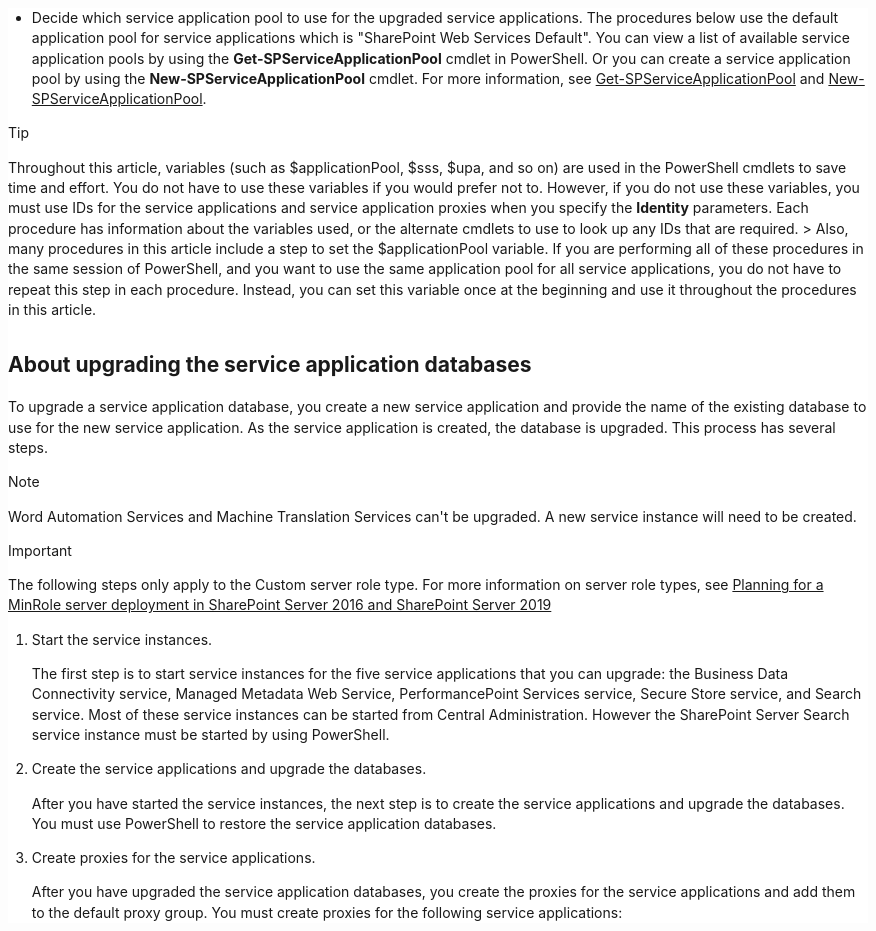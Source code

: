 - Decide which service application pool to use for the upgraded service applications. The procedures below use the default application pool for service applications which is "SharePoint Web Services Default". You can view a list of available service application pools by using the **Get-SPServiceApplicationPool** cmdlet in PowerShell. Or you can create a service application pool by using the **New-SPServiceApplicationPool** cmdlet. For more information, see [Get-SPServiceApplicationPool](/powershell/module/sharepoint-server/Get-SPServiceApplicationPool?view=sharepoint-ps) and [New-SPServiceApplicationPool](/powershell/module/sharepoint-server/New-SPServiceApplicationPool?view=sharepoint-ps).

> [!TIP]
> Throughout this article, variables (such as $applicationPool, $sss, $upa, and so on) are used in the PowerShell cmdlets to save time and effort. You do not have to use these variables if you would prefer not to. However, if you do not use these variables, you must use IDs for the service applications and service application proxies when you specify the **Identity** parameters. Each procedure has information about the variables used, or the alternate cmdlets to use to look up any IDs that are required. > Also, many procedures in this article include a step to set the $applicationPool variable. If you are performing all of these procedures in the same session of PowerShell, and you want to use the same application pool for all service applications, you do not have to repeat this step in each procedure. Instead, you can set this variable once at the beginning and use it throughout the procedures in this article. 
  

## About upgrading the service application databases
<a name="UpgradeServicesDBs"> </a>

To upgrade a service application database, you create a new service application and provide the name of the existing database to use for the new service application. As the service application is created, the database is upgraded. This process has several steps.
  
> [!NOTE]
> Word Automation Services and Machine Translation Services can't be upgraded. A new service instance will need to be created. 
  
> [!IMPORTANT]
> The following steps only apply to the Custom server role type. For more information on server role types, see [Planning for a MinRole server deployment in SharePoint Server 2016 and SharePoint Server 2019](../install/planning-for-a-minrole-server-deployment-in-sharepoint-server.md)

1. Start the service instances.
  
    The first step is to start service instances for the five service applications that you can upgrade: the Business Data Connectivity service, Managed Metadata Web Service, PerformancePoint Services service, Secure Store service, and Search service. Most of these service instances can be started from Central Administration. However the SharePoint Server Search service instance must be started by using PowerShell.

2. Create the service applications and upgrade the databases.

    After you have started the service instances, the next step is to create the service applications and upgrade the databases. You must use PowerShell to restore the service application databases.

3. Create proxies for the service applications.

    After you have upgraded the service application databases, you create the proxies for the service applications and add them to the default proxy group. You must create proxies for the following service applications:
